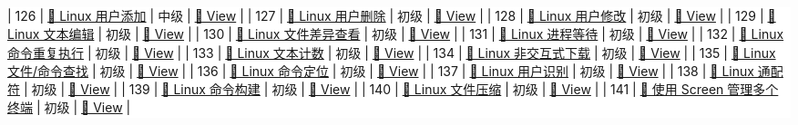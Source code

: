 |    126 | [📖 Linux 用户添加](https://labex.io/zh/tutorials/linux-linux-user-adding-271423)                                                                                                                             | 中级   | [🔗 View](https://labex.io/zh/tutorials/linux-linux-user-adding-271423)                                                                     |
|    127 | [📖 Linux 用户删除](https://labex.io/zh/tutorials/linux-linux-user-removing-271425)                                                                                                                           | 初级   | [🔗 View](https://labex.io/zh/tutorials/linux-linux-user-removing-271425)                                                                   |
|    128 | [📖 Linux 用户修改](https://labex.io/zh/tutorials/linux-linux-user-modifying-271427)                                                                                                                          | 初级   | [🔗 View](https://labex.io/zh/tutorials/linux-linux-user-modifying-271427)                                                                  |
|    129 | [📖 Linux 文本编辑](https://labex.io/zh/tutorials/linux-linux-text-editing-271429)                                                                                                                            | 初级   | [🔗 View](https://labex.io/zh/tutorials/linux-linux-text-editing-271429)                                                                    |
|    130 | [📖 Linux 文件差异查看](https://labex.io/zh/tutorials/linux-linux-file-difference-viewing-271431)                                                                                                             | 初级   | [🔗 View](https://labex.io/zh/tutorials/linux-linux-file-difference-viewing-271431)                                                         |
|    131 | [📖 Linux 进程等待](https://labex.io/zh/tutorials/linux-linux-process-waiting-271433)                                                                                                                         | 初级   | [🔗 View](https://labex.io/zh/tutorials/linux-linux-process-waiting-271433)                                                                 |
|    132 | [📖 Linux 命令重复执行](https://labex.io/zh/tutorials/linux-linux-command-repeating-271435)                                                                                                                   | 初级   | [🔗 View](https://labex.io/zh/tutorials/linux-linux-command-repeating-271435)                                                               |
|    133 | [📖 Linux 文本计数](https://labex.io/zh/tutorials/linux-linux-text-counting-271437)                                                                                                                           | 初级   | [🔗 View](https://labex.io/zh/tutorials/linux-linux-text-counting-271437)                                                                   |
|    134 | [📖 Linux 非交互式下载](https://labex.io/zh/tutorials/linux-linux-non-interactive-downloading-271439)                                                                                                         | 初级   | [🔗 View](https://labex.io/zh/tutorials/linux-linux-non-interactive-downloading-271439)                                                     |
|    135 | [📖 Linux 文件/命令查找](https://labex.io/zh/tutorials/linux-linux-file-command-finding-271441)                                                                                                               | 初级   | [🔗 View](https://labex.io/zh/tutorials/linux-linux-file-command-finding-271441)                                                            |
|    136 | [📖 Linux 命令定位](https://labex.io/zh/tutorials/linux-linux-command-locating-271443)                                                                                                                        | 初级   | [🔗 View](https://labex.io/zh/tutorials/linux-linux-command-locating-271443)                                                                |
|    137 | [📖 Linux 用户识别](https://labex.io/zh/tutorials/linux-linux-user-identifying-271445)                                                                                                                        | 初级   | [🔗 View](https://labex.io/zh/tutorials/linux-linux-user-identifying-271445)                                                                |
|    138 | [📖 Linux 通配符](https://labex.io/zh/tutorials/linux-linux-wildcard-character-271447)                                                                                                                        | 初级   | [🔗 View](https://labex.io/zh/tutorials/linux-linux-wildcard-character-271447)                                                              |
|    139 | [📖 Linux 命令构建](https://labex.io/zh/tutorials/linux-linux-command-building-271449)                                                                                                                        | 初级   | [🔗 View](https://labex.io/zh/tutorials/linux-linux-command-building-271449)                                                                |
|    140 | [📖 Linux 文件压缩](https://labex.io/zh/tutorials/linux-linux-file-compression-271451)                                                                                                                        | 初级   | [🔗 View](https://labex.io/zh/tutorials/linux-linux-file-compression-271451)                                                                |
|    141 | [📖 使用 Screen 管理多个终端](https://labex.io/zh/tutorials/linux-manage-multiple-terminals-with-screen-271827)                                                                                               | 初级   | [🔗 View](https://labex.io/zh/tutorials/linux-manage-multiple-terminals-with-screen-271827)                                                 |